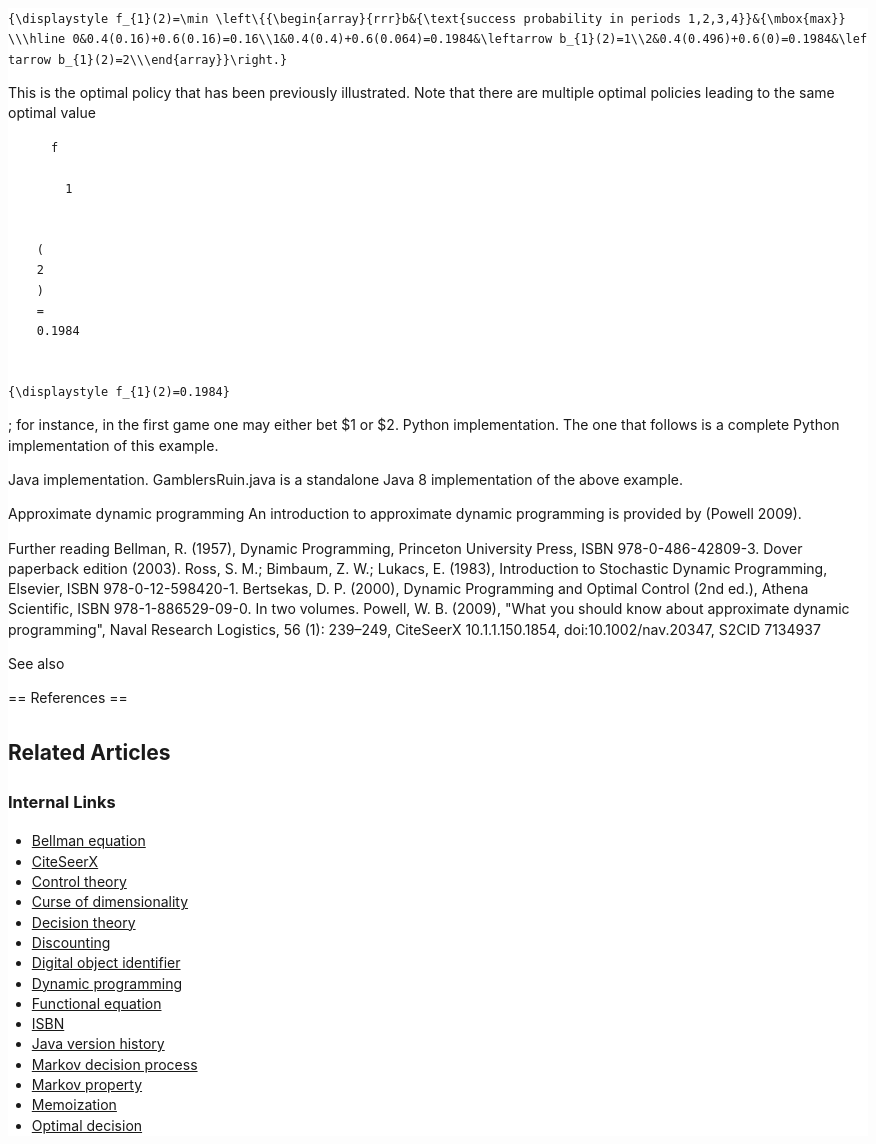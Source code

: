               
            
          
          
        
      
    
    {\displaystyle f_{1}(2)=\min \left\{{\begin{array}{rrr}b&{\text{success probability in periods 1,2,3,4}}&{\mbox{max}}\\\hline 0&0.4(0.16)+0.6(0.16)=0.16\\1&0.4(0.4)+0.6(0.064)=0.1984&\leftarrow b_{1}(2)=1\\2&0.4(0.496)+0.6(0)=0.1984&\leftarrow b_{1}(2)=2\\\end{array}}\right.}
  

This is the optimal policy that has been previously illustrated. Note that there are multiple optimal policies leading to the same optimal value 
  
    
      
        
          f
          
            1
          
        
        (
        2
        )
        =
        0.1984
      
    
    {\displaystyle f_{1}(2)=0.1984}
  
; for instance, in the first game one may either bet $1 or $2.
Python implementation. The one that follows is a complete Python implementation of this example.

Java implementation. GamblersRuin.java is a standalone Java 8 implementation of the above example.

Approximate dynamic programming
An introduction to approximate dynamic programming is provided by (Powell 2009).

Further reading
Bellman, R. (1957), Dynamic Programming, Princeton University Press, ISBN 978-0-486-42809-3. Dover paperback edition (2003).
Ross, S. M.; Bimbaum, Z. W.; Lukacs, E. (1983), Introduction to Stochastic Dynamic Programming, Elsevier, ISBN 978-0-12-598420-1.
Bertsekas, D. P. (2000), Dynamic Programming and Optimal Control (2nd ed.), Athena Scientific, ISBN 978-1-886529-09-0. In two volumes.
Powell, W. B. (2009), "What you should know about approximate dynamic programming", Naval Research Logistics, 56 (1): 239–249, CiteSeerX 10.1.1.150.1854, doi:10.1002/nav.20347, S2CID 7134937

See also


== References ==

## Related Articles

### Internal Links

- [Bellman equation](https://en.wikipedia.org/wiki/Bellman_equation)
- [CiteSeerX](https://en.wikipedia.org/wiki/CiteSeerX)
- [Control theory](https://en.wikipedia.org/wiki/Control_theory)
- [Curse of dimensionality](https://en.wikipedia.org/wiki/Curse_of_dimensionality)
- [Decision theory](https://en.wikipedia.org/wiki/Decision_theory)
- [Discounting](https://en.wikipedia.org/wiki/Discounting)
- [Digital object identifier](https://en.wikipedia.org/wiki/Digital_object_identifier)
- [Dynamic programming](https://en.wikipedia.org/wiki/Dynamic_programming)
- [Functional equation](https://en.wikipedia.org/wiki/Functional_equation)
- [ISBN](https://en.wikipedia.org/wiki/ISBN)
- [Java version history](https://en.wikipedia.org/wiki/Java_version_history)
- [Markov decision process](https://en.wikipedia.org/wiki/Markov_decision_process)
- [Markov property](https://en.wikipedia.org/wiki/Markov_property)
- [Memoization](https://en.wikipedia.org/wiki/Memoization)
- [Optimal decision](https://en.wikipedia.org/wiki/Optimal_decision)